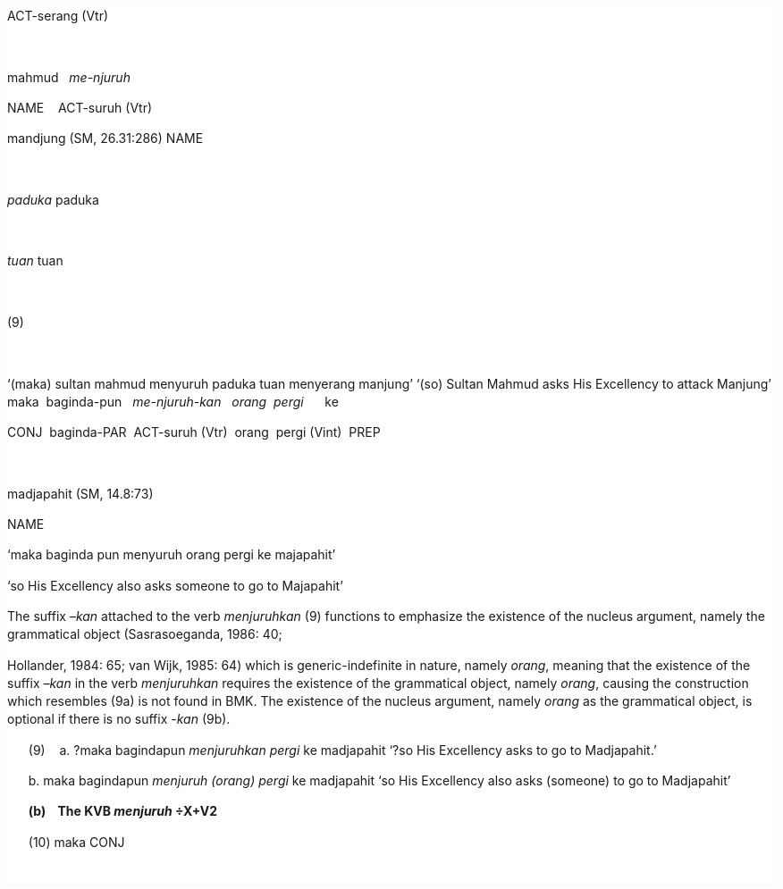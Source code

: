 <p><span class="font7">ACT-serang (V</span><span class="font3">tr</span><span class="font7">)</span></p>
</div><br clear="all">
<div>
<p><span class="font7">mahmud &nbsp;&nbsp;</span><span class="font7" style="font-style:italic;">me-njuruh</span></p>
<p><span class="font7">NAME &nbsp;&nbsp;&nbsp;ACT-suruh (V</span><span class="font3">tr</span><span class="font7">)</span></p>
<p><span class="font7">mandjung (SM, 26.31:286) NAME</span></p>
</div><br clear="all">
<div>
<p><span class="font7" style="font-style:italic;">paduka </span><span class="font7">paduka</span></p>
</div><br clear="all">
<div>
<p><span class="font7" style="font-style:italic;">tuan </span><span class="font7">tuan</span></p>
</div><br clear="all">
<div>
<p><span class="font7">(9)</span></p>
</div><br clear="all">
<div>
<p><span class="font7">‘(maka) sultan mahmud menyuruh paduka tuan menyerang manjung’ ‘(so) Sultan Mahmud asks His Excellency to attack Manjung’ maka &nbsp;baginda-pun &nbsp;&nbsp;</span><span class="font7" style="font-style:italic;">me-njuruh-kan &nbsp;&nbsp;orang &nbsp;pergi</span><span class="font7"> &nbsp;&nbsp;&nbsp;&nbsp;&nbsp;ke</span></p>
<p><span class="font7">CONJ &nbsp;baginda-PAR &nbsp;ACT-suruh (V</span><span class="font3">tr</span><span class="font7">) &nbsp;orang &nbsp;pergi (V</span><span class="font3">int</span><span class="font7">) &nbsp;PREP</span></p>
</div><br clear="all">
<p><span class="font7">madjapahit (SM, 14.8:73)</span></p>
<p><span class="font7">NAME</span></p>
<p><span class="font7">‘maka baginda pun menyuruh orang pergi ke majapahit’</span></p>
<p><span class="font7">‘so His Excellency also asks someone to go to Majapahit’</span></p>
<p><span class="font7">The suffix </span><span class="font7" style="font-style:italic;">–kan</span><span class="font7"> attached to the verb </span><span class="font7" style="font-style:italic;">menjuruhkan</span><span class="font7"> (9) functions to emphasize the existence of the nucleus argument, namely the grammatical object (Sasrasoeganda, 1986: 40;</span></p>
<p><span class="font7">Hollander, 1984: 65; van Wijk, 1985: 64) which is generic-indefinite in nature, namely </span><span class="font7" style="font-style:italic;">orang</span><span class="font7">, meaning that the existence of the suffix </span><span class="font7" style="font-style:italic;">–kan</span><span class="font7"> in the verb </span><span class="font7" style="font-style:italic;">menjuruhkan</span><span class="font7"> requires the existence of the grammatical object, namely </span><span class="font7" style="font-style:italic;">orang</span><span class="font7">, causing the construction which resembles (9a) is not found in BMK. The existence of the nucleus argument, namely </span><span class="font7" style="font-style:italic;">orang </span><span class="font7">as the grammatical object, is optional if there is no suffix -</span><span class="font7" style="font-style:italic;">kan</span><span class="font7"> (9b).</span></p>
<ul style="list-style:none;"><li>
<p><span class="font7">(9) &nbsp;&nbsp;&nbsp;a. ?maka bagindapun </span><span class="font7" style="font-style:italic;">menjuruhkan pergi</span><span class="font7"> ke madjapahit ‘?so His Excellency asks to go to Madjapahit.’</span></p></li></ul>
<ul style="list-style:none;"><li>
<p><span class="font7">b. maka bagindapun </span><span class="font7" style="font-style:italic;">menjuruh (orang) pergi</span><span class="font7"> ke madjapahit ‘so His Excellency also asks (someone) to go to Madjapahit’</span></p></li></ul>
<ul style="list-style:none;"><li>
<p><span class="font7" style="font-weight:bold;">(b) &nbsp;&nbsp;&nbsp;The KVB </span><span class="font7" style="font-weight:bold;font-style:italic;">menjuruh</span><span class="font0" style="font-weight:bold;"> ÷</span><span class="font7" style="font-weight:bold;">X+V</span><span class="font3" style="font-weight:bold;">2</span></p>
<div>
<p><span class="font7">(10) maka CONJ</span></p>
</div><br clear="all">
<div>